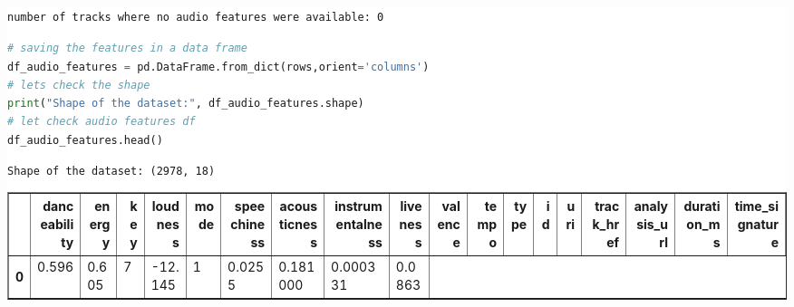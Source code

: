     number of tracks where no audio features were available: 0
    


```python
# saving the features in a data frame
df_audio_features = pd.DataFrame.from_dict(rows,orient='columns')
# lets check the shape 
print("Shape of the dataset:", df_audio_features.shape)
# let check audio features df
df_audio_features.head()
```

    Shape of the dataset: (2978, 18)
    




<div>
<style scoped>
    .dataframe tbody tr th:only-of-type {
        vertical-align: middle;
    }

    .dataframe tbody tr th {
        vertical-align: top;
    }

    .dataframe thead th {
        text-align: right;
    }
</style>
<table border="1" class="dataframe">
  <thead>
    <tr style="text-align: right;">
      <th></th>
      <th>danceability</th>
      <th>energy</th>
      <th>key</th>
      <th>loudness</th>
      <th>mode</th>
      <th>speechiness</th>
      <th>acousticness</th>
      <th>instrumentalness</th>
      <th>liveness</th>
      <th>valence</th>
      <th>tempo</th>
      <th>type</th>
      <th>id</th>
      <th>uri</th>
      <th>track_href</th>
      <th>analysis_url</th>
      <th>duration_ms</th>
      <th>time_signature</th>
    </tr>
  </thead>
  <tbody>
    <tr>
      <th>0</th>
      <td>0.596</td>
      <td>0.605</td>
      <td>7</td>
      <td>-12.145</td>
      <td>1</td>
      <td>0.0255</td>
      <td>0.181000</td>
      <td>0.000331</td>
      <td>0.0863</td>